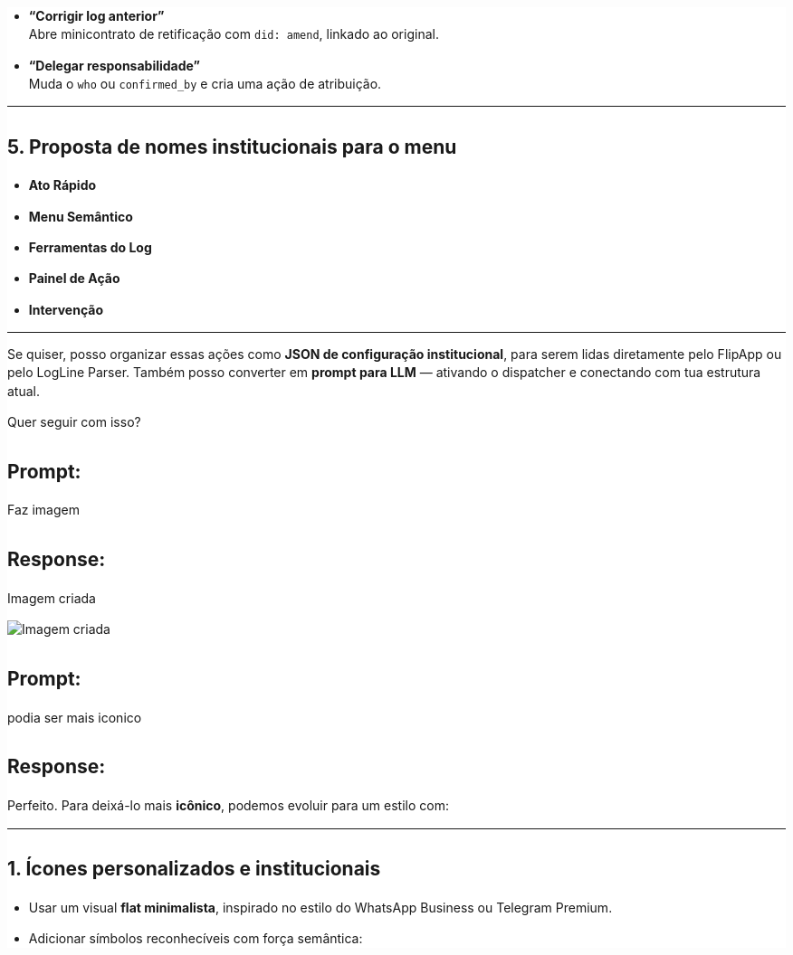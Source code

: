 *   **“Corrigir log anterior”**  
    Abre minicontrato de retificação com `did: amend`, linkado ao original.
    
*   **“Delegar responsabilidade”**  
    Muda o `who` ou `confirmed_by` e cria uma ação de atribuição.
    

* * *

**5\. Proposta de nomes institucionais para o menu**
----------------------------------------------------

*   **Ato Rápido**
    
*   **Menu Semântico**
    
*   **Ferramentas do Log**
    
*   **Painel de Ação**
    
*   **Intervenção**
    

* * *

Se quiser, posso organizar essas ações como **JSON de configuração institucional**, para serem lidas diretamente pelo FlipApp ou pelo LogLine Parser. Também posso converter em **prompt para LLM** — ativando o dispatcher e conectando com tua estrutura atual.

Quer seguir com isso?

## Prompt:
Faz imagem

## Response:
Imagem criada

![Imagem criada](https://sdmntprukwest.oaiusercontent.com/files/00000000-a54c-6243-9cd5-38666063a23b/raw?se=2025-05-26T19%3A17%3A50Z&sp=r&sv=2024-08-04&sr=b&scid=51d73f9f-4478-574a-8097-6435cbb3cbe8&skoid=eb780365-537d-4279-a878-cae64e33aa9c&sktid=a48cca56-e6da-484e-a814-9c849652bcb3&skt=2025-05-26T04%3A38%3A51Z&ske=2025-05-27T04%3A38%3A51Z&sks=b&skv=2024-08-04&sig=YsrC5v9LsTg/rWR9SH1/J2ocTbVdpZ5oBv9dcjl3JYo%3D)

## Prompt:
podia ser mais iconico

## Response:
Perfeito. Para deixá-lo mais **icônico**, podemos evoluir para um estilo com:

* * *

**1\. Ícones personalizados e institucionais**
----------------------------------------------

*   Usar um visual **flat minimalista**, inspirado no estilo do WhatsApp Business ou Telegram Premium.
    
*   Adicionar símbolos reconhecíveis com força semântica:
    
